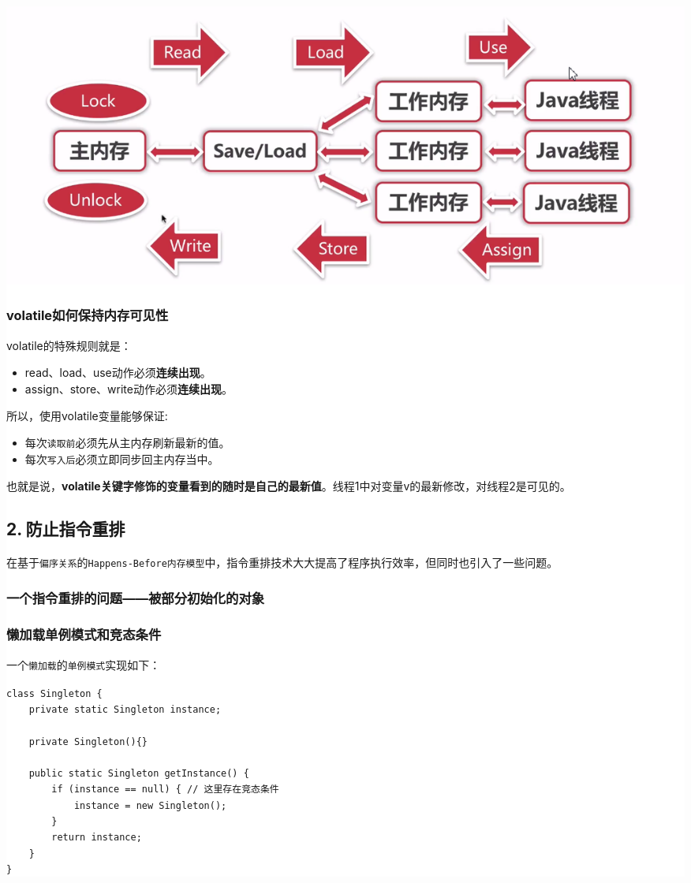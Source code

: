 

![java内存模型原子操作](../assets/java内存模型原子操作.png)



### volatile如何保持内存可见性

volatile的特殊规则就是：

- read、load、use动作必须**连续出现**。
- assign、store、write动作必须**连续出现**。

所以，使用volatile变量能够保证:

- 每次`读取前`必须先从主内存刷新最新的值。
- 每次`写入后`必须立即同步回主内存当中。

也就是说，**volatile关键字修饰的变量看到的随时是自己的最新值**。线程1中对变量v的最新修改，对线程2是可见的。



## 2. 防止指令重排

在基于`偏序关系`的`Happens-Before内存模型`中，指令重排技术大大提高了程序执行效率，但同时也引入了一些问题。

### 一个指令重排的问题——被部分初始化的对象

### 懒加载单例模式和竞态条件

一个`懒加载`的`单例模式`实现如下：

```
class Singleton {
    private static Singleton instance;
    	
    private Singleton(){}
    	
    public static Singleton getInstance() {
        if (instance == null) { // 这里存在竞态条件
            instance = new Singleton();
        }
        return instance;
    }
}
```

